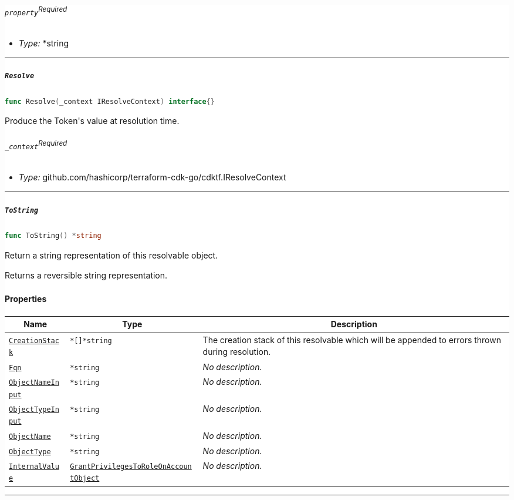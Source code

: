 ###### `property`<sup>Required</sup> <a name="property" id="@cdktf/provider-snowflake.grantPrivilegesToRole.GrantPrivilegesToRoleOnAccountObjectOutputReference.interpolationForAttribute.parameter.property"></a>

- *Type:* *string

---

##### `Resolve` <a name="Resolve" id="@cdktf/provider-snowflake.grantPrivilegesToRole.GrantPrivilegesToRoleOnAccountObjectOutputReference.resolve"></a>

```go
func Resolve(_context IResolveContext) interface{}
```

Produce the Token's value at resolution time.

###### `_context`<sup>Required</sup> <a name="_context" id="@cdktf/provider-snowflake.grantPrivilegesToRole.GrantPrivilegesToRoleOnAccountObjectOutputReference.resolve.parameter._context"></a>

- *Type:* github.com/hashicorp/terraform-cdk-go/cdktf.IResolveContext

---

##### `ToString` <a name="ToString" id="@cdktf/provider-snowflake.grantPrivilegesToRole.GrantPrivilegesToRoleOnAccountObjectOutputReference.toString"></a>

```go
func ToString() *string
```

Return a string representation of this resolvable object.

Returns a reversible string representation.


#### Properties <a name="Properties" id="Properties"></a>

| **Name** | **Type** | **Description** |
| --- | --- | --- |
| <code><a href="#@cdktf/provider-snowflake.grantPrivilegesToRole.GrantPrivilegesToRoleOnAccountObjectOutputReference.property.creationStack">CreationStack</a></code> | <code>*[]*string</code> | The creation stack of this resolvable which will be appended to errors thrown during resolution. |
| <code><a href="#@cdktf/provider-snowflake.grantPrivilegesToRole.GrantPrivilegesToRoleOnAccountObjectOutputReference.property.fqn">Fqn</a></code> | <code>*string</code> | *No description.* |
| <code><a href="#@cdktf/provider-snowflake.grantPrivilegesToRole.GrantPrivilegesToRoleOnAccountObjectOutputReference.property.objectNameInput">ObjectNameInput</a></code> | <code>*string</code> | *No description.* |
| <code><a href="#@cdktf/provider-snowflake.grantPrivilegesToRole.GrantPrivilegesToRoleOnAccountObjectOutputReference.property.objectTypeInput">ObjectTypeInput</a></code> | <code>*string</code> | *No description.* |
| <code><a href="#@cdktf/provider-snowflake.grantPrivilegesToRole.GrantPrivilegesToRoleOnAccountObjectOutputReference.property.objectName">ObjectName</a></code> | <code>*string</code> | *No description.* |
| <code><a href="#@cdktf/provider-snowflake.grantPrivilegesToRole.GrantPrivilegesToRoleOnAccountObjectOutputReference.property.objectType">ObjectType</a></code> | <code>*string</code> | *No description.* |
| <code><a href="#@cdktf/provider-snowflake.grantPrivilegesToRole.GrantPrivilegesToRoleOnAccountObjectOutputReference.property.internalValue">InternalValue</a></code> | <code><a href="#@cdktf/provider-snowflake.grantPrivilegesToRole.GrantPrivilegesToRoleOnAccountObject">GrantPrivilegesToRoleOnAccountObject</a></code> | *No description.* |

---